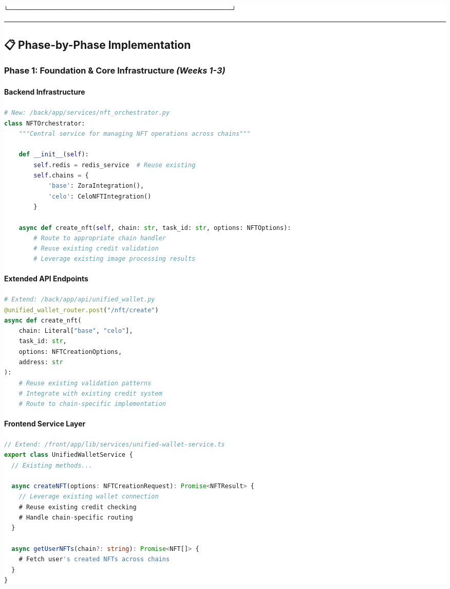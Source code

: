 ```
└─────────────────────────────────────────────────────────────┘
```

---

## 📋 **Phase-by-Phase Implementation**

### **Phase 1: Foundation & Core Infrastructure** _(Weeks 1-3)_

#### **Backend Infrastructure**

```python
# New: /back/app/services/nft_orchestrator.py
class NFTOrchestrator:
    """Central service for managing NFT operations across chains"""

    def __init__(self):
        self.redis = redis_service  # Reuse existing
        self.chains = {
            'base': ZoraIntegration(),
            'celo': CeloNFTIntegration()
        }

    async def create_nft(self, chain: str, task_id: str, options: NFTOptions):
        # Route to appropriate chain handler
        # Reuse existing credit validation
        # Leverage existing image processing results
```

#### **Extended API Endpoints**

```python
# Extend: /back/app/api/unified_wallet.py
@unified_wallet_router.post("/nft/create")
async def create_nft(
    chain: Literal["base", "celo"],
    task_id: str,
    options: NFTCreationOptions,
    address: str
):
    # Reuse existing validation patterns
    # Integrate with existing credit system
    # Route to chain-specific implementation
```

#### **Frontend Service Layer**

```typescript
// Extend: /front/app/lib/services/unified-wallet-service.ts
export class UnifiedWalletService {
  // Existing methods...

  async createNFT(options: NFTCreationRequest): Promise<NFTResult> {
    // Leverage existing wallet connection
    # Reuse existing credit checking
    # Handle chain-specific routing
  }

  async getUserNFTs(chain?: string): Promise<NFT[]> {
    # Fetch user's created NFTs across chains
  }
}
```
